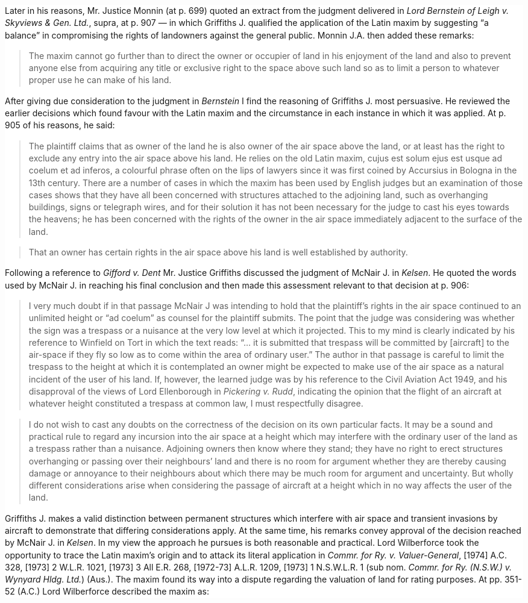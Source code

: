 Later in his reasons, Mr. Justice Monnin (at p. 699) quoted an extract from the judgment delivered in *Lord Bernstein of Leigh v. Skyviews & Gen. Ltd.*, supra, at p. 907 — in which Griffiths J. qualified the application of the Latin maxim by suggesting “a balance” in compromising the rights of landowners against the general public. Monnin J.A. then added these remarks:

> The maxim cannot go further than to direct the owner or occupier of land in his enjoyment of the land and also to prevent anyone else from acquiring any title or exclusive right to the space above such land so as to limit a person to whatever proper use he can make of his land.

After giving due consideration to the judgment in *Bernstein* I find the reasoning of Griffiths J. most persuasive. He reviewed the earlier decisions which found favour with the Latin maxim and the circumstance in each instance in which it was applied. At p. 905 of his reasons, he said:

> The plaintiff claims that as owner of the land he is also owner of the air space above the land, or at least has the right to exclude any entry into the air space above his land. He relies on the old Latin maxim, cujus est solum ejus est usque ad coelum et ad inferos, a colourful phrase often on the lips of lawyers since it was first coined by Accursius in Bologna in the 13th century. There are a number of cases in which the maxim has been used by English judges but an examination of those cases shows that they have all been concerned with structures attached to the adjoining land, such as overhanging buildings, signs or telegraph wires, and for their solution it has not been necessary for the judge to cast his eyes towards the heavens; he has been concerned with the rights of the owner in the air space immediately adjacent to the surface of the land.

> That an owner has certain rights in the air space above his land is well established by authority.

Following a reference to *Gifford v. Dent* Mr. Justice Griffiths discussed the judgment of McNair J. in *Kelsen*. He quoted the words used by McNair J. in reaching his final conclusion and then made this assessment relevant to that decision at p. 906:

> I very much doubt if in that passage McNair J was intending to hold that the plaintiff’s rights in the air space continued to an unlimited height or “ad coelum” as counsel for the plaintiff submits. The point that the judge was considering was whether the sign was a trespass or a nuisance at the very low level at which it projected. This to my mind is clearly indicated by his reference to Winfield on Tort in which the text reads: “... it is submitted that trespass will be committed by [aircraft] to the air-space if they fly so low as to come within the area of ordinary user.” The author in that passage is careful to limit the trespass to the height at which it is contemplated an owner might be expected to make use of the air space as a natural incident of the user of his land. If, however, the learned judge was by his reference to the Civil Aviation Act 1949, and his disapproval of the views of Lord Ellenborough in *Pickering v. Rudd*, indicating the opinion that the flight of an aircraft at whatever height constituted a trespass at common law, I must respectfully disagree.

> I do not wish to cast any doubts on the correctness of the decision on its own particular facts. It may be a sound and practical rule to regard any incursion into the air space at a height which may interfere with the ordinary user of the land as a trespass rather than a nuisance. Adjoining owners then know where they stand; they have no right to erect structures overhanging or passing over their neighbours’ land and there is no room for argument whether they are thereby causing damage or annoyance to their neighbours about which there may be much room for argument and uncertainty. But wholly different considerations arise when considering the passage of aircraft at a height which in no way affects the user of the land.

Griffiths J. makes a valid distinction between permanent structures which interfere with air space and transient invasions by aircraft to demonstrate that differing considerations apply. At the same time, his remarks convey approval of the decision reached by McNair J. in *Kelsen*. In my view the approach he pursues is both reasonable and practical. Lord Wilberforce took the opportunity to trace the Latin maxim’s origin and to attack its literal application in *Commr. for Ry. v. Valuer-General*, [1974] A.C. 328, [1973] 2 W.L.R. 1021, [1973] 3 All E.R. 268, [1972-73] A.L.R. 1209, [1973] 1 N.S.W.L.R. 1 (sub nom. *Commr. for Ry. (N.S.W.) v. Wynyard Hldg. Ltd.*) (Aus.). The maxim found its way into a dispute regarding the valuation of land for rating purposes. At pp. 351-52 (A.C.) Lord Wilberforce described the maxim as:
